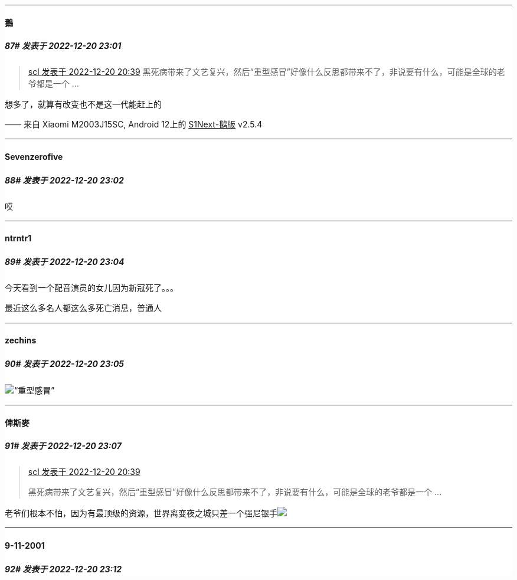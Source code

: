*****

####  鵝  
##### 87#       发表于 2022-12-20 23:01

<blockquote><a href="httphttps://bbs.saraba1st.com/2b/forum.php?mod=redirect&amp;goto=findpost&amp;pid=59024602&amp;ptid=2110994" target="_blank">scl 发表于 2022-12-20 20:39</a>
黑死病带来了文艺复兴，然后“重型感冒”好像什么反思都带来不了，非说要有什么，可能是全球的老爷都是一个 ...</blockquote>
想多了，就算有改变也不是这一代能赶上的

—— 来自 Xiaomi M2003J15SC, Android 12上的 [S1Next-鹅版](https://github.com/ykrank/S1-Next/releases) v2.5.4

*****

####  Sevenzerofive  
##### 88#       发表于 2022-12-20 23:02

哎

*****

####  ntrntr1  
##### 89#       发表于 2022-12-20 23:04

今天看到一个配音演员的女儿因为新冠死了。。。

最近这么多名人都这么多死亡消息，普通人

*****

####  zechins  
##### 90#       发表于 2022-12-20 23:05

<img src="https://static.saraba1st.com/image/smiley/face2017/001.png" referrerpolicy="no-referrer">“重型感冒”



*****

####  俾斯麥  
##### 91#       发表于 2022-12-20 23:07

<blockquote><a href="httphttps://bbs.saraba1st.com/2b/forum.php?mod=redirect&amp;goto=findpost&amp;pid=59024602&amp;ptid=2110994" target="_blank">scl 发表于 2022-12-20 20:39</a>

黑死病带来了文艺复兴，然后“重型感冒”好像什么反思都带来不了，非说要有什么，可能是全球的老爷都是一个 ...</blockquote>
老爷们根本不怕，因为有最顶级的资源，世界离变夜之城只差一个强尼银手<img src="https://static.saraba1st.com/image/smiley/face2017/067.png" referrerpolicy="no-referrer">



*****

####  9-11-2001  
##### 92#       发表于 2022-12-20 23:12
